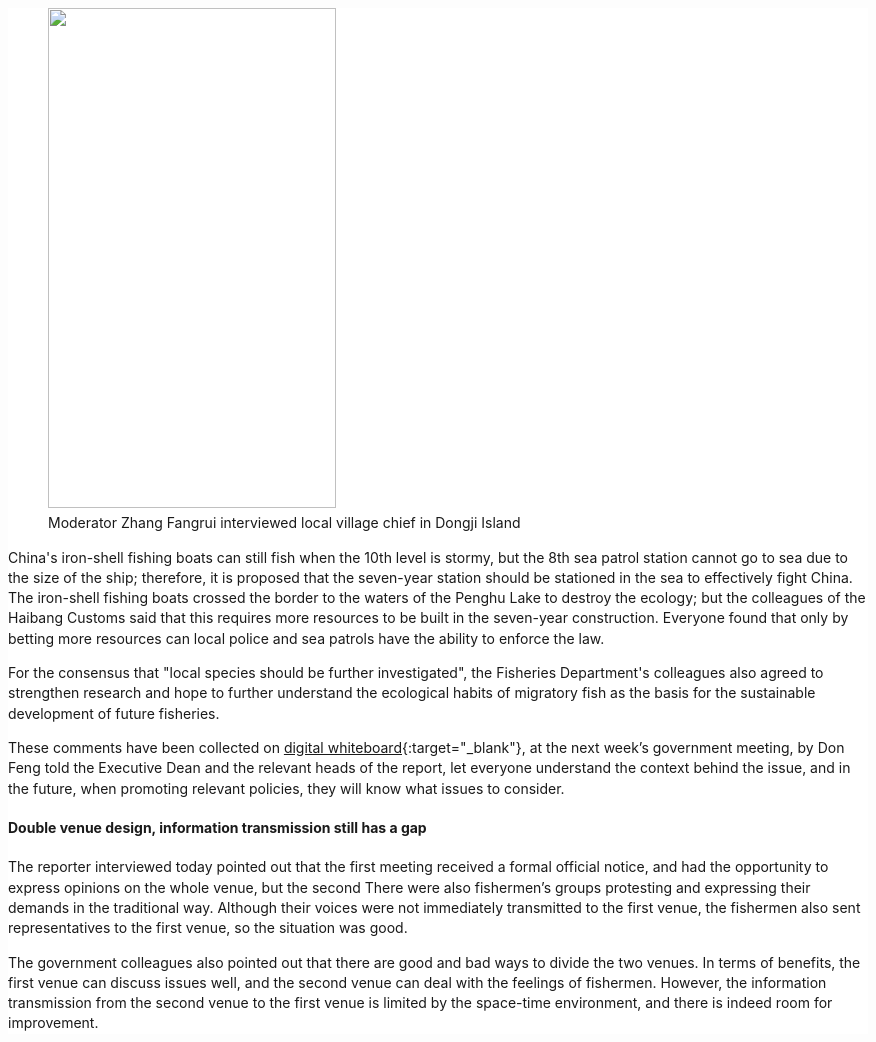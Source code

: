  <figure> 
 <img src="https://talk.pdis.nat.gov.tw/uploads/default/original/2X/2/2de8fd2dfe7e9dc7ed0988ab7401134adcdae120.JPG" width="288" height="500"> 
 <figcaption> Moderator Zhang Fangrui interviewed local village chief in Dongji Island </figcaption> 
 </figure> 

China&#39;s iron-shell fishing boats can still fish when the 10th level is stormy, but the 8th sea patrol station cannot go to sea due to the size of the ship; therefore, it is proposed that the seven-year station should be stationed in the sea to effectively fight China. The iron-shell fishing boats crossed the border to the waters of the Penghu Lake to destroy the ecology; but the colleagues of the Haibang Customs said that this requires more resources to be built in the seven-year construction. Everyone found that only by betting more resources can local police and sea patrols have the ability to enforce the law. 

For the consensus that &quot;local species should be further investigated&quot;, the Fisheries Department&#39;s colleagues also agreed to strengthen research and hope to further understand the ecological habits of migratory fish as the basis for the sustainable development of future fisheries. 

These comments have been collected on [digital whiteboard](https://realtimeboard.com/app/board/o9j_k0sgb7g=/){:target=&quot;_blank&quot;}, at the next week’s government meeting, by Don Feng told the Executive Dean and the relevant heads of the report, let everyone understand the context behind the issue, and in the future, when promoting relevant policies, they will know what issues to consider. 

 <iframe width="100%" height="500" title="Realtimeboard" src="https://realtimeboard.com/app/embed/o9J_k0Sgb7g=/?&pres=1" frameborder="0" scrolling="no" allowfullscreen></iframe> 

 <div class="row"> 
 <div class="col m6 s12"> 
 <div class="video-container"> 
 <iframe width="560" height="315" src="https://www.youtube.com/embed/_WAMJr77ezw" frameborder="0" allowfullscreen></iframe> 
 </div> 
 </div> 
 <div class="col m6 s12"> 
 <div class="video-container"> 
 <iframe width="560" height="315" src="https://www.youtube.com/embed/smnh0mbzPKk" frameborder="0" allowfullscreen></iframe> 
 </div> 
 </div> 
 </div> 

#### Double venue design, information transmission still has a gap

The reporter interviewed today pointed out that the first meeting received a formal official notice, and had the opportunity to express opinions on the whole venue, but the second There were also fishermen’s groups protesting and expressing their demands in the traditional way. Although their voices were not immediately transmitted to the first venue, the fishermen also sent representatives to the first venue, so the situation was good. 

The government colleagues also pointed out that there are good and bad ways to divide the two venues. In terms of benefits, the first venue can discuss issues well, and the second venue can deal with the feelings of fishermen. However, the information transmission from the second venue to the first venue is limited by the space-time environment, and there is indeed room for improvement. 
